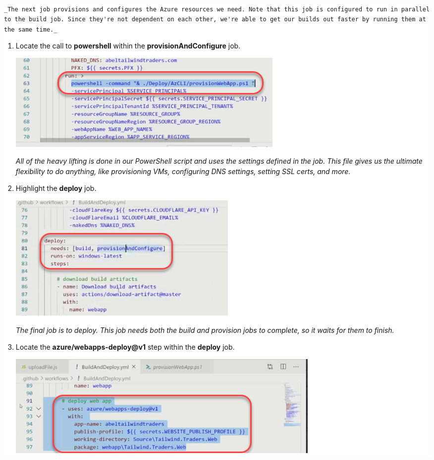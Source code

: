     _The next job provisions and configures the Azure resources we need. Note that this job is configured to run in parallel to the build job. Since they're not dependent on each other, we're able to get our builds out faster by running them at the same time._

1. Locate the call to **powershell** within the **provisionAndConfigure** job.

    ![](actions-images/012.png)

    _All of the heavy lifting is done in our PowerShell script and uses the settings defined in the job. This file gives us the ultimate flexibility to do anything, like provisioning VMs, configuring DNS settings, setting SSL certs, and more._

1. Highlight the **deploy** job.

    ![](actions-images/013.png)

    _The final job is to deploy. This job needs both the build and provision jobs to complete, so it waits for them to finish._

1. Locate the **azure/webapps-deploy@v1** step within the **deploy** job.

    ![](actions-images/014.png)
